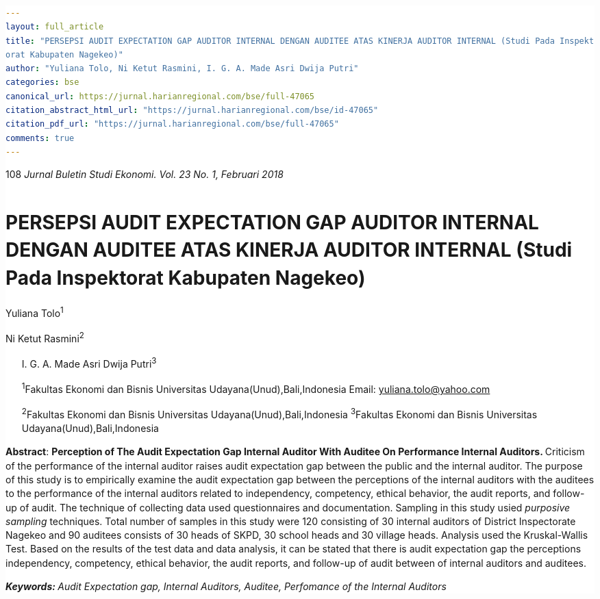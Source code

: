 ```yaml
---
layout: full_article
title: "PERSEPSI AUDIT EXPECTATION GAP AUDITOR INTERNAL DENGAN AUDITEE ATAS KINERJA AUDITOR INTERNAL (Studi Pada Inspektorat Kabupaten Nagekeo)"
author: "Yuliana Tolo, Ni Ketut Rasmini, I. G. A. Made Asri Dwija Putri"
categories: bse
canonical_url: https://jurnal.harianregional.com/bse/full-47065 
citation_abstract_html_url: "https://jurnal.harianregional.com/bse/id-47065"
citation_pdf_url: "https://jurnal.harianregional.com/bse/full-47065"  
comments: true
---
```


<p><span class="font1">108 </span><span class="font0" style="font-style:italic;">Jurnal Buletin Studi Ekonomi. Vol. 23 No. 1, Februari 2018</span></p><a name="caption1"></a>
<h1><a name="bookmark0"></a><span class="font2" style="font-weight:bold;"><a name="bookmark1"></a>PERSEPSI AUDIT EXPECTATION GAP AUDITOR INTERNAL DENGAN AUDITEE ATAS KINERJA AUDITOR INTERNAL (Studi Pada Inspektorat Kabupaten Nagekeo)</span></h1>
<p><span class="font2">Yuliana Tolo<sup>1</sup></span></p>
<p><span class="font2">Ni Ketut Rasmini<sup>2</sup></span></p>
<ul style="list-style:none;"><li>
<p><span class="font2">I. G. A. Made Asri Dwija Putri<sup>3</sup></span></p></li>
<li>
<p><span class="font2"><sup>1</sup>Fakultas Ekonomi dan Bisnis Universitas Udayana(Unud),Bali,Indonesia Email: </span><a href="mailto:yuliana.tolo@yahoo.com"><span class="font2">yuliana.tolo@yahoo.com</span></a></p></li>
<li>
<p><span class="font2"><sup>2</sup>Fakultas Ekonomi dan Bisnis Universitas Udayana(Unud),Bali,Indonesia <sup>3</sup>Fakultas Ekonomi dan Bisnis Universitas Udayana(Unud),Bali,Indonesia</span></p></li></ul>
<p><span class="font2" style="font-weight:bold;">Abstract</span><span class="font2">: </span><span class="font2" style="font-weight:bold;">Perception of The Audit Expectation Gap Internal Auditor With Auditee On Performance Internal Auditors. </span><span class="font2">Criticism of the performance of the internal auditor raises audit expectation gap between the public and the internal auditor. The purpose of this study is to empirically examine the audit expectation gap between the perceptions of the internal auditors with the auditees to the performance of the internal auditors related to independency, competency, ethical behavior, the audit reports, and follow-up of audit. The technique of collecting data used questionnaires and documentation. Sampling in this study usied </span><span class="font2" style="font-style:italic;">purposive sampling</span><span class="font2"> techniques. Total number of samples in this study were 120 consisting of 30 internal auditors of District Inspectorate Nagekeo and 90 auditees consists of 30 heads of SKPD, 30 school heads and 30 village heads. Analysis used the Kruskal-Wallis Test. Based on the results of the test data and data analysis, it can be stated that there is audit expectation gap the perceptions independency, competency, ethical behavior, the audit reports, and follow-up of audit between of internal auditors and auditees.</span></p>
<p><span class="font2" style="font-weight:bold;font-style:italic;">Keywords: </span><span class="font2" style="font-style:italic;">Audit Expectation gap, Internal Auditors, Auditee, Perfomance of the Internal Auditors</span></p>